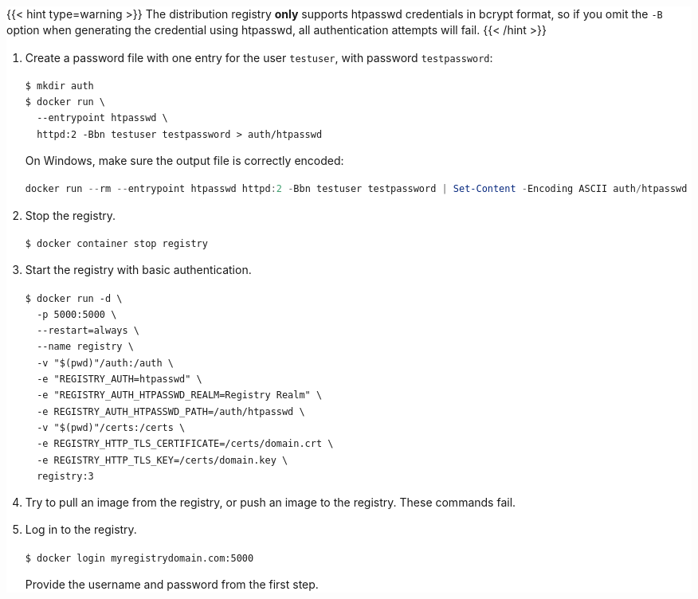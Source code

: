 {{< hint type=warning >}}
The distribution registry **only** supports htpasswd credentials in
bcrypt format, so if you omit the `-B` option when generating the credential
using htpasswd, all authentication attempts will fail.
{{< /hint >}}

1. Create a password file with one entry for the user `testuser`, with password
   `testpassword`:

   ```console
   $ mkdir auth
   $ docker run \
     --entrypoint htpasswd \
     httpd:2 -Bbn testuser testpassword > auth/htpasswd
   ```

   On Windows, make sure the output file is correctly encoded:

   ```powershell
   docker run --rm --entrypoint htpasswd httpd:2 -Bbn testuser testpassword | Set-Content -Encoding ASCII auth/htpasswd
   ```

2. Stop the registry.

   ```console
   $ docker container stop registry
   ```

3. Start the registry with basic authentication.

   ```console
   $ docker run -d \
     -p 5000:5000 \
     --restart=always \
     --name registry \
     -v "$(pwd)"/auth:/auth \
     -e "REGISTRY_AUTH=htpasswd" \
     -e "REGISTRY_AUTH_HTPASSWD_REALM=Registry Realm" \
     -e REGISTRY_AUTH_HTPASSWD_PATH=/auth/htpasswd \
     -v "$(pwd)"/certs:/certs \
     -e REGISTRY_HTTP_TLS_CERTIFICATE=/certs/domain.crt \
     -e REGISTRY_HTTP_TLS_KEY=/certs/domain.key \
     registry:3
     ```

4. Try to pull an image from the registry, or push an image to the registry.
   These commands fail.

5. Log in to the registry.

   ```console
   $ docker login myregistrydomain.com:5000
   ```

   Provide the username and password from the first step.
